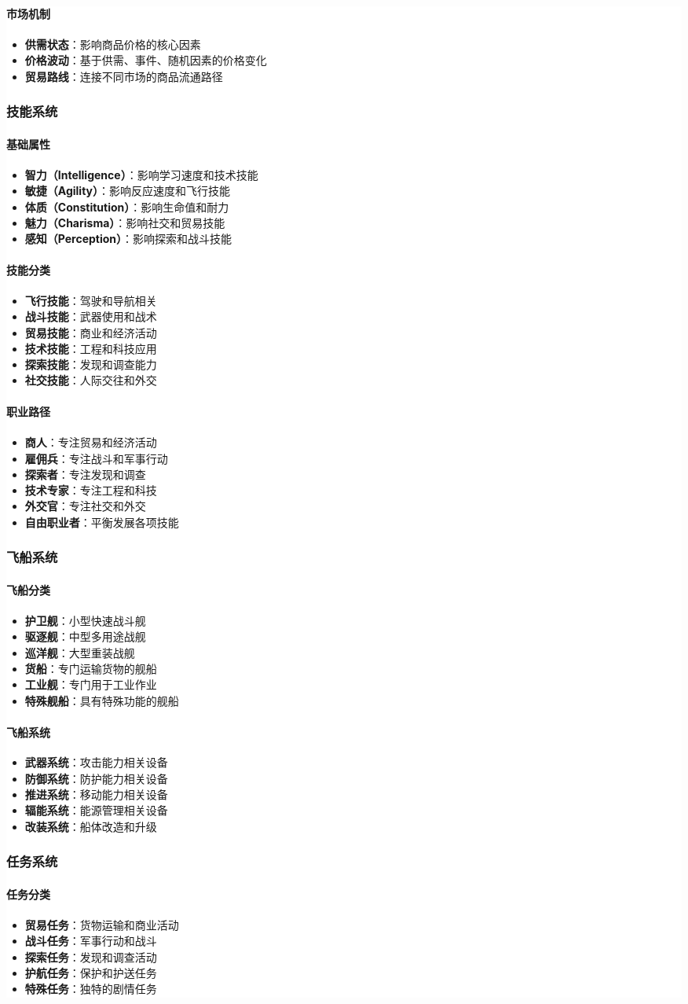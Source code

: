 #### 市场机制
- **供需状态**：影响商品价格的核心因素
- **价格波动**：基于供需、事件、随机因素的价格变化
- **贸易路线**：连接不同市场的商品流通路径

### 技能系统

#### 基础属性
- **智力（Intelligence）**：影响学习速度和技术技能
- **敏捷（Agility）**：影响反应速度和飞行技能
- **体质（Constitution）**：影响生命值和耐力
- **魅力（Charisma）**：影响社交和贸易技能
- **感知（Perception）**：影响探索和战斗技能

#### 技能分类
- **飞行技能**：驾驶和导航相关
- **战斗技能**：武器使用和战术
- **贸易技能**：商业和经济活动
- **技术技能**：工程和科技应用
- **探索技能**：发现和调查能力
- **社交技能**：人际交往和外交

#### 职业路径
- **商人**：专注贸易和经济活动
- **雇佣兵**：专注战斗和军事行动
- **探索者**：专注发现和调查
- **技术专家**：专注工程和科技
- **外交官**：专注社交和外交
- **自由职业者**：平衡发展各项技能

### 飞船系统

#### 飞船分类
- **护卫舰**：小型快速战斗舰
- **驱逐舰**：中型多用途战舰
- **巡洋舰**：大型重装战舰
- **货船**：专门运输货物的舰船
- **工业舰**：专门用于工业作业
- **特殊舰船**：具有特殊功能的舰船

#### 飞船系统
- **武器系统**：攻击能力相关设备
- **防御系统**：防护能力相关设备
- **推进系统**：移动能力相关设备
- **辐能系统**：能源管理相关设备
- **改装系统**：船体改造和升级

### 任务系统

#### 任务分类
- **贸易任务**：货物运输和商业活动
- **战斗任务**：军事行动和战斗
- **探索任务**：发现和调查活动
- **护航任务**：保护和护送任务
- **特殊任务**：独特的剧情任务
